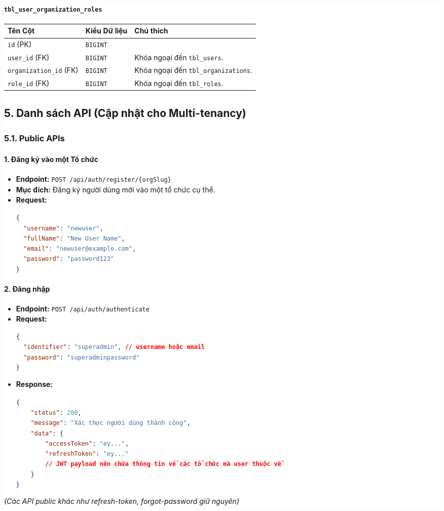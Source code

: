 #### `tbl_user_organization_roles`
| Tên Cột | Kiểu Dữ liệu | Chú thích |
| :--- | :--- | :--- |
| `id` (PK) | `BIGINT` | |
| `user_id` (FK) | `BIGINT` | Khóa ngoại đến `tbl_users`. |
| `organization_id` (FK) | `BIGINT` | Khóa ngoại đến `tbl_organizations`. |
| `role_id` (FK) | `BIGINT` | Khóa ngoại đến `tbl_roles`. |

## 5. Danh sách API (Cập nhật cho Multi-tenancy)

### 5.1. Public APIs

#### 1. Đăng ký vào một Tổ chức
-   **Endpoint:** `POST /api/auth/register/{orgSlug}`
-   **Mục đích:** Đăng ký người dùng mới vào một tổ chức cụ thể.
-   **Request:**
    ```json
    {
      "username": "newuser",
      "fullName": "New User Name",
      "email": "newuser@example.com",
      "password": "password123"
    }
    ```

#### 2. Đăng nhập
-   **Endpoint:** `POST /api/auth/authenticate`
-   **Request:**
    ```json
    {
      "identifier": "superadmin", // username hoặc email
      "password": "superadminpassword"
    }
    ```
-   **Response:**
    ```json
    {
        "status": 200,
        "message": "Xác thực người dùng thành công",
        "data": {
            "accessToken": "ey...",
            "refreshToken": "ey..."
            // JWT payload nên chứa thông tin về các tổ chức mà user thuộc về
        }
    }
    ```
*(Các API public khác như refresh-token, forgot-password giữ nguyên)*
